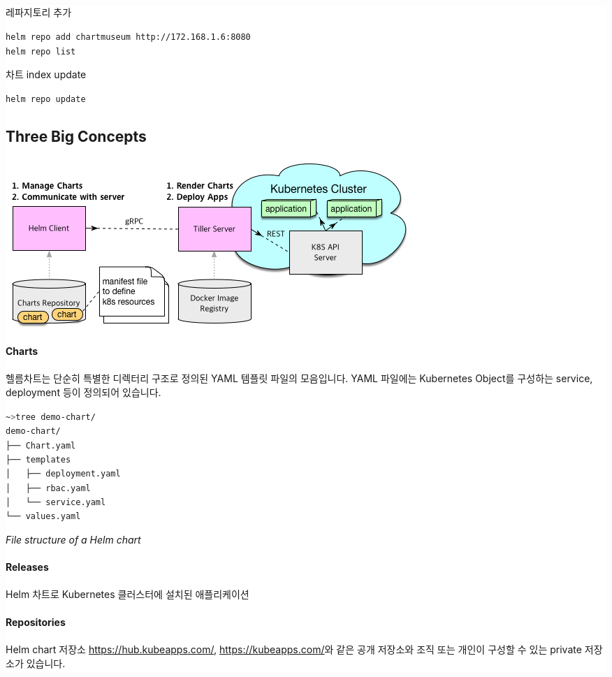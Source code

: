 레파지토리 추가

```
helm repo add chartmuseum http://172.168.1.6:8080
helm repo list
```

차트 index update

```
helm repo update
```



## Three Big Concepts

![](./img/helm-architecture.png)

#### Charts

헬름차트는 단순히 특별한 디렉터리 구조로 정의된 YAML 템플릿 파일의 모음입니다. YAML 파일에는 Kubernetes Object를 구성하는 service, deployment 등이 정의되어 있습니다.

```bash
~>tree demo-chart/
demo-chart/
├── Chart.yaml
├── templates
│   ├── deployment.yaml
│   ├── rbac.yaml
│   └── service.yaml
└── values.yaml
```

*File structure of a Helm chart*

#### Releases

Helm 차트로 Kubernetes 클러스터에 설치된 애플리케이션

#### Repositories

Helm chart 저장소 https://hub.kubeapps.com/, <https://kubeapps.com/>와 같은 공개 저장소와 조직 또는 개인이 구성할 수 있는 private 저장소가 있습니다.
